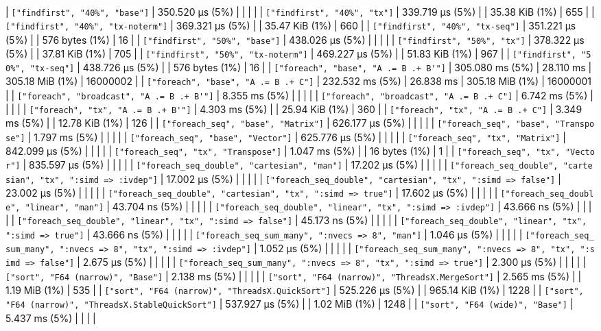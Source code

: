 | `["findfirst", "40%", "base"]`                                     | 350.520 μs (5%) |           |                 |             |
| `["findfirst", "40%", "tx"]`                                       | 339.719 μs (5%) |           |  35.38 KiB (1%) |         655 |
| `["findfirst", "40%", "tx-noterm"]`                                | 369.321 μs (5%) |           |  35.47 KiB (1%) |         660 |
| `["findfirst", "40%", "tx-seq"]`                                   | 351.221 μs (5%) |           |  576 bytes (1%) |          16 |
| `["findfirst", "50%", "base"]`                                     | 438.026 μs (5%) |           |                 |             |
| `["findfirst", "50%", "tx"]`                                       | 378.322 μs (5%) |           |  37.81 KiB (1%) |         705 |
| `["findfirst", "50%", "tx-noterm"]`                                | 469.227 μs (5%) |           |  51.83 KiB (1%) |         967 |
| `["findfirst", "50%", "tx-seq"]`                                   | 438.726 μs (5%) |           |  576 bytes (1%) |          16 |
| `["foreach", "base", "A .= B .+ B'"]`                              | 305.080 ms (5%) | 28.110 ms | 305.18 MiB (1%) |    16000002 |
| `["foreach", "base", "A .= B .+ C"]`                               | 232.532 ms (5%) | 26.838 ms | 305.18 MiB (1%) |    16000001 |
| `["foreach", "broadcast", "A .= B .+ B'"]`                         |   8.355 ms (5%) |           |                 |             |
| `["foreach", "broadcast", "A .= B .+ C"]`                          |   6.742 ms (5%) |           |                 |             |
| `["foreach", "tx", "A .= B .+ B'"]`                                |   4.303 ms (5%) |           |  25.94 KiB (1%) |         360 |
| `["foreach", "tx", "A .= B .+ C"]`                                 |   3.349 ms (5%) |           |  12.78 KiB (1%) |         126 |
| `["foreach_seq", "base", "Matrix"]`                                | 626.177 μs (5%) |           |                 |             |
| `["foreach_seq", "base", "Transpose"]`                             |   1.797 ms (5%) |           |                 |             |
| `["foreach_seq", "base", "Vector"]`                                | 625.776 μs (5%) |           |                 |             |
| `["foreach_seq", "tx", "Matrix"]`                                  | 842.099 μs (5%) |           |                 |             |
| `["foreach_seq", "tx", "Transpose"]`                               |   1.047 ms (5%) |           |   16 bytes (1%) |           1 |
| `["foreach_seq", "tx", "Vector"]`                                  | 835.597 μs (5%) |           |                 |             |
| `["foreach_seq_double", "cartesian", "man"]`                       |  17.202 μs (5%) |           |                 |             |
| `["foreach_seq_double", "cartesian", "tx", ":simd => :ivdep"]`     |  17.002 μs (5%) |           |                 |             |
| `["foreach_seq_double", "cartesian", "tx", ":simd => false"]`      |  23.002 μs (5%) |           |                 |             |
| `["foreach_seq_double", "cartesian", "tx", ":simd => true"]`       |  17.602 μs (5%) |           |                 |             |
| `["foreach_seq_double", "linear", "man"]`                          |  43.704 ns (5%) |           |                 |             |
| `["foreach_seq_double", "linear", "tx", ":simd => :ivdep"]`        |  43.666 ns (5%) |           |                 |             |
| `["foreach_seq_double", "linear", "tx", ":simd => false"]`         |  45.173 ns (5%) |           |                 |             |
| `["foreach_seq_double", "linear", "tx", ":simd => true"]`          |  43.666 ns (5%) |           |                 |             |
| `["foreach_seq_sum_many", ":nvecs => 8", "man"]`                   |   1.046 μs (5%) |           |                 |             |
| `["foreach_seq_sum_many", ":nvecs => 8", "tx", ":simd => :ivdep"]` |   1.052 μs (5%) |           |                 |             |
| `["foreach_seq_sum_many", ":nvecs => 8", "tx", ":simd => false"]`  |   2.675 μs (5%) |           |                 |             |
| `["foreach_seq_sum_many", ":nvecs => 8", "tx", ":simd => true"]`   |   2.300 μs (5%) |           |                 |             |
| `["sort", "F64 (narrow)", "Base"]`                                 |   2.138 ms (5%) |           |                 |             |
| `["sort", "F64 (narrow)", "ThreadsX.MergeSort"]`                   |   2.565 ms (5%) |           |   1.19 MiB (1%) |         535 |
| `["sort", "F64 (narrow)", "ThreadsX.QuickSort"]`                   | 525.226 μs (5%) |           | 965.14 KiB (1%) |        1228 |
| `["sort", "F64 (narrow)", "ThreadsX.StableQuickSort"]`             | 537.927 μs (5%) |           |   1.02 MiB (1%) |        1248 |
| `["sort", "F64 (wide)", "Base"]`                                   |   5.437 ms (5%) |           |                 |             |